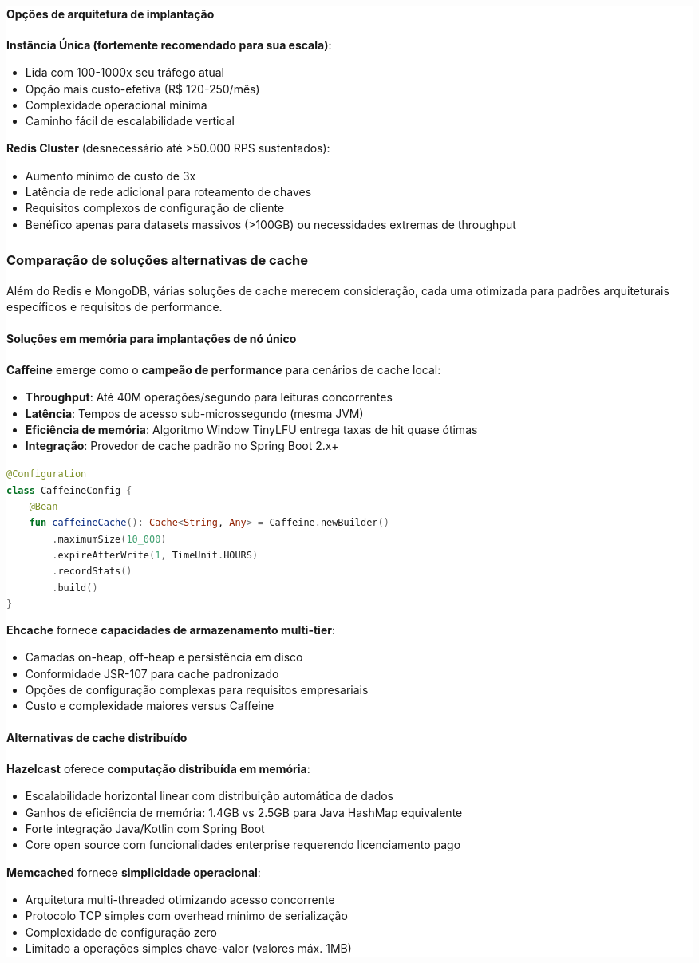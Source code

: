 #### Opções de arquitetura de implantação

**Instância Única (fortemente recomendado para sua escala)**:
- Lida com 100-1000x seu tráfego atual
- Opção mais custo-efetiva (R$ 120-250/mês)
- Complexidade operacional mínima
- Caminho fácil de escalabilidade vertical

**Redis Cluster** (desnecessário até >50.000 RPS sustentados):
- Aumento mínimo de custo de 3x
- Latência de rede adicional para roteamento de chaves
- Requisitos complexos de configuração de cliente
- Benéfico apenas para datasets massivos (>100GB) ou necessidades extremas de throughput

### Comparação de soluções alternativas de cache

Além do Redis e MongoDB, várias soluções de cache merecem consideração, cada uma otimizada para padrões arquiteturais específicos e requisitos de performance.

#### Soluções em memória para implantações de nó único

**Caffeine** emerge como o **campeão de performance** para cenários de cache local:
- **Throughput**: Até 40M operações/segundo para leituras concorrentes
- **Latência**: Tempos de acesso sub-microssegundo (mesma JVM)
- **Eficiência de memória**: Algoritmo Window TinyLFU entrega taxas de hit quase ótimas
- **Integração**: Provedor de cache padrão no Spring Boot 2.x+

```kotlin
@Configuration
class CaffeineConfig {
    @Bean
    fun caffeineCache(): Cache<String, Any> = Caffeine.newBuilder()
        .maximumSize(10_000)
        .expireAfterWrite(1, TimeUnit.HOURS)
        .recordStats()
        .build()
}
```

**Ehcache** fornece **capacidades de armazenamento multi-tier**:
- Camadas on-heap, off-heap e persistência em disco
- Conformidade JSR-107 para cache padronizado
- Opções de configuração complexas para requisitos empresariais
- Custo e complexidade maiores versus Caffeine

#### Alternativas de cache distribuído

**Hazelcast** oferece **computação distribuída em memória**:
- Escalabilidade horizontal linear com distribuição automática de dados
- Ganhos de eficiência de memória: 1.4GB vs 2.5GB para Java HashMap equivalente
- Forte integração Java/Kotlin com Spring Boot
- Core open source com funcionalidades enterprise requerendo licenciamento pago

**Memcached** fornece **simplicidade operacional**:
- Arquitetura multi-threaded otimizando acesso concorrente
- Protocolo TCP simples com overhead mínimo de serialização
- Complexidade de configuração zero
- Limitado a operações simples chave-valor (valores máx. 1MB)
